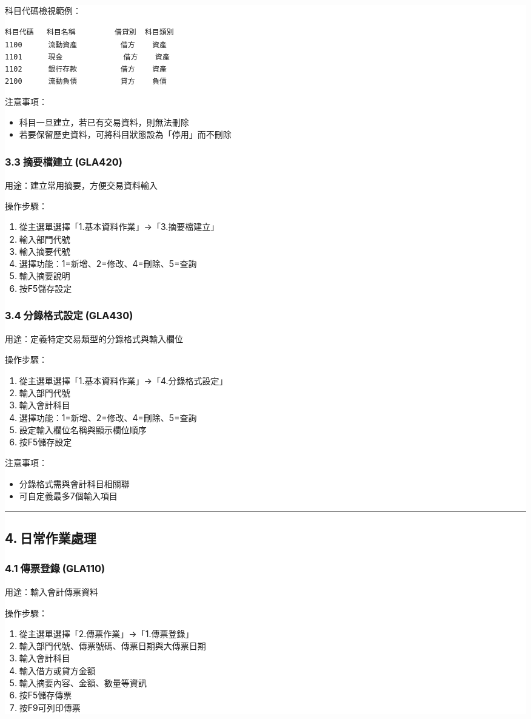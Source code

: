 科目代碼檢視範例：
```
科目代碼   科目名稱         借貸別  科目類別
1100      流動資產          借方    資產
1101      現金              借方    資產
1102      銀行存款          借方    資產
2100      流動負債          貸方    負債
```

注意事項：
- 科目一旦建立，若已有交易資料，則無法刪除
- 若要保留歷史資料，可將科目狀態設為「停用」而不刪除

### 3.3 摘要檔建立 (GLA420)
用途：建立常用摘要，方便交易資料輸入

操作步驟：
1. 從主選單選擇「1.基本資料作業」→「3.摘要檔建立」
2. 輸入部門代號
3. 輸入摘要代號
4. 選擇功能：1=新增、2=修改、4=刪除、5=查詢
5. 輸入摘要說明
6. 按F5儲存設定

### 3.4 分錄格式設定 (GLA430)
用途：定義特定交易類型的分錄格式與輸入欄位

操作步驟：
1. 從主選單選擇「1.基本資料作業」→「4.分錄格式設定」
2. 輸入部門代號
3. 輸入會計科目
4. 選擇功能：1=新增、2=修改、4=刪除、5=查詢
5. 設定輸入欄位名稱與顯示欄位順序
6. 按F5儲存設定

注意事項：
- 分錄格式需與會計科目相關聯
- 可自定義最多7個輸入項目

---

## 4. 日常作業處理

### 4.1 傳票登錄 (GLA110)
用途：輸入會計傳票資料

操作步驟：
1. 從主選單選擇「2.傳票作業」→「1.傳票登錄」
2. 輸入部門代號、傳票號碼、傳票日期與大傳票日期
3. 輸入會計科目
4. 輸入借方或貸方金額
5. 輸入摘要內容、金額、數量等資訊
6. 按F5儲存傳票
7. 按F9可列印傳票

